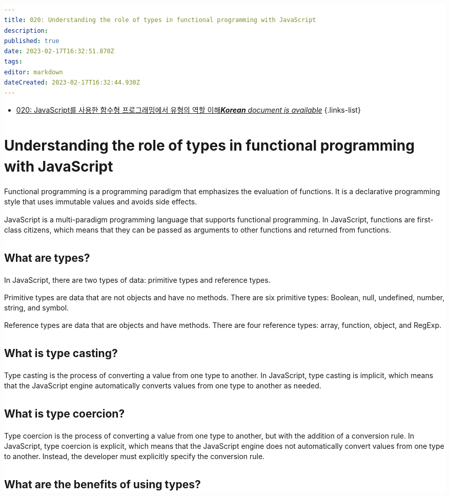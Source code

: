 ```yaml
---
title: 020: Understanding the role of types in functional programming with JavaScript
description: 
published: true
date: 2023-02-17T16:32:51.870Z
tags: 
editor: markdown
dateCreated: 2023-02-17T16:32:44.930Z
---
```


- [020: JavaScript를 사용한 함수형 프로그래밍에서 유형의 역할 이해***Korean** document is available*](/ko/Knowledge-base/Functional_JavaScript/Learning/020-understanding-the-role-of-types-in-functional-programming-with-javascript)
{.links-list}


# Understanding the role of types in functional programming with JavaScript

Functional programming is a programming paradigm that emphasizes the evaluation of functions. It is a declarative programming style that uses immutable values and avoids side effects.

JavaScript is a multi-paradigm programming language that supports functional programming. In JavaScript, functions are first-class citizens, which means that they can be passed as arguments to other functions and returned from functions.

## What are types?

In JavaScript, there are two types of data: primitive types and reference types.

Primitive types are data that are not objects and have no methods. There are six primitive types: Boolean, null, undefined, number, string, and symbol.

Reference types are data that are objects and have methods. There are four reference types: array, function, object, and RegExp.

## What is type casting?

Type casting is the process of converting a value from one type to another. In JavaScript, type casting is implicit, which means that the JavaScript engine automatically converts values from one type to another as needed.

## What is type coercion?

Type coercion is the process of converting a value from one type to another, but with the addition of a conversion rule. In JavaScript, type coercion is explicit, which means that the JavaScript engine does not automatically convert values from one type to another. Instead, the developer must explicitly specify the conversion rule.

## What are the benefits of using types?

